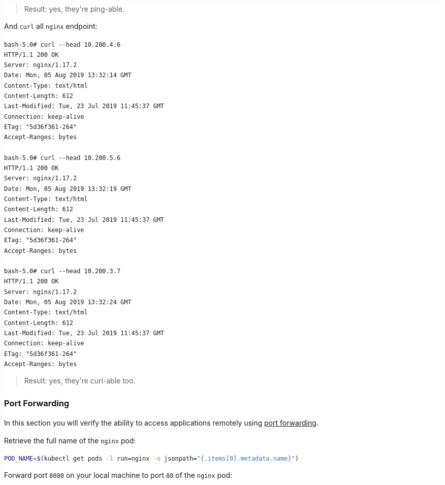 > Result: yes, they're ping-able.

And `curl` all `nginx` endpoint:

```
bash-5.0# curl --head 10.200.4.6
HTTP/1.1 200 OK
Server: nginx/1.17.2
Date: Mon, 05 Aug 2019 13:32:14 GMT
Content-Type: text/html
Content-Length: 612
Last-Modified: Tue, 23 Jul 2019 11:45:37 GMT
Connection: keep-alive
ETag: "5d36f361-264"
Accept-Ranges: bytes

bash-5.0# curl --head 10.200.5.6
HTTP/1.1 200 OK
Server: nginx/1.17.2
Date: Mon, 05 Aug 2019 13:32:19 GMT
Content-Type: text/html
Content-Length: 612
Last-Modified: Tue, 23 Jul 2019 11:45:37 GMT
Connection: keep-alive
ETag: "5d36f361-264"
Accept-Ranges: bytes

bash-5.0# curl --head 10.200.3.7
HTTP/1.1 200 OK
Server: nginx/1.17.2
Date: Mon, 05 Aug 2019 13:32:24 GMT
Content-Type: text/html
Content-Length: 612
Last-Modified: Tue, 23 Jul 2019 11:45:37 GMT
Connection: keep-alive
ETag: "5d36f361-264"
Accept-Ranges: bytes
```

> Result: yes, they're curl-able too.

### Port Forwarding

In this section you will verify the ability to access applications remotely using [port forwarding](https://kubernetes.io/docs/tasks/access-application-cluster/port-forward-access-application-cluster/).

Retrieve the full name of the `nginx` pod:

```sh
POD_NAME=$(kubectl get pods -l run=nginx -o jsonpath="{.items[0].metadata.name}")
```

Forward port `8080` on your local machine to port `80` of the `nginx` pod:
